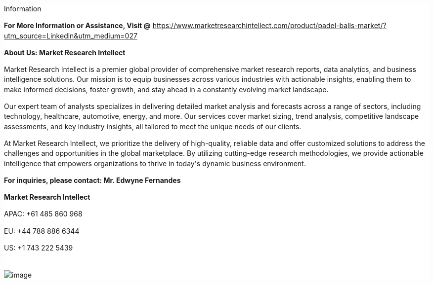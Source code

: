 Information</li></ul></div><div class="article-main__content" data-test-id="publishing-text-block"><p><span class="font-[700]"><strong>For More Information or Assistance, Visit @</strong>&nbsp;<a href="https://www.marketresearchintellect.com/product/padel-balls-market/?utm_source=Linkedin&utm_medium=027">https://www.marketresearchintellect.com/product/padel-balls-market/?utm_source=Linkedin&utm_medium=027</a></span></p><p><strong>About Us: Market Research Intellect</strong></p><p>Market Research Intellect is a premier global provider of comprehensive market research reports, data analytics, and business intelligence solutions. Our mission is to equip businesses across various industries with actionable insights, enabling them to make informed decisions, foster growth, and stay ahead in a constantly evolving market landscape.</p><p>Our expert team of analysts specializes in delivering detailed market analysis and forecasts across a range of sectors, including technology, healthcare, automotive, energy, and more. Our services cover market sizing, trend analysis, competitive landscape assessments, and key industry insights, all tailored to meet the unique needs of our clients.</p><p>At Market Research Intellect, we prioritize the delivery of high-quality, reliable data and offer customized solutions to address the challenges and opportunities in the global marketplace. By utilizing cutting-edge research methodologies, we provide actionable intelligence that empowers organizations to thrive in today's dynamic business environment.</p><p><strong>For inquiries, please contact: Mr. Edwyne Fernandes</strong></p><p><strong>Market Research Intellect</strong></p><p>APAC: +61 485 860 968</p><p>EU: +44 788 886 6344</p><p>US: +1 743 222 5439</p></div><div class="article-main__content" data-test-id="publishing-text-block">&nbsp;</div>
![image](https://github.com/user-attachments/assets/b6c2fb94-8575-4677-8b75-6d2bcfe9ea10)

